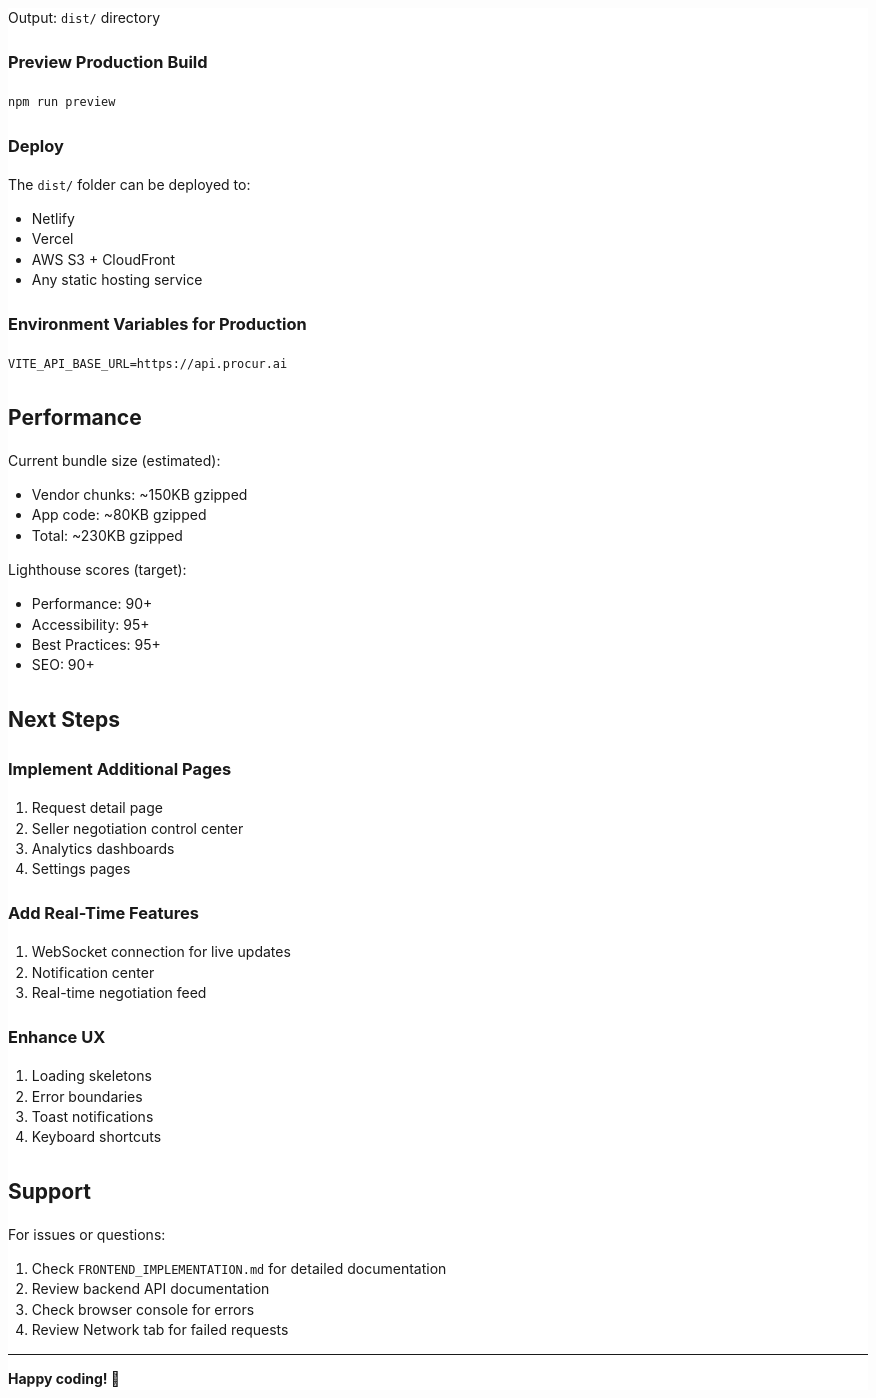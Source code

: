 Output: `dist/` directory

### Preview Production Build
```bash
npm run preview
```

### Deploy
The `dist/` folder can be deployed to:
- Netlify
- Vercel
- AWS S3 + CloudFront
- Any static hosting service

### Environment Variables for Production
```env
VITE_API_BASE_URL=https://api.procur.ai
```

## Performance

Current bundle size (estimated):
- Vendor chunks: ~150KB gzipped
- App code: ~80KB gzipped
- Total: ~230KB gzipped

Lighthouse scores (target):
- Performance: 90+
- Accessibility: 95+
- Best Practices: 95+
- SEO: 90+

## Next Steps

### Implement Additional Pages
1. Request detail page
2. Seller negotiation control center
3. Analytics dashboards
4. Settings pages

### Add Real-Time Features
1. WebSocket connection for live updates
2. Notification center
3. Real-time negotiation feed

### Enhance UX
1. Loading skeletons
2. Error boundaries
3. Toast notifications
4. Keyboard shortcuts

## Support

For issues or questions:
1. Check `FRONTEND_IMPLEMENTATION.md` for detailed documentation
2. Review backend API documentation
3. Check browser console for errors
4. Review Network tab for failed requests

---

**Happy coding! 🚀**
